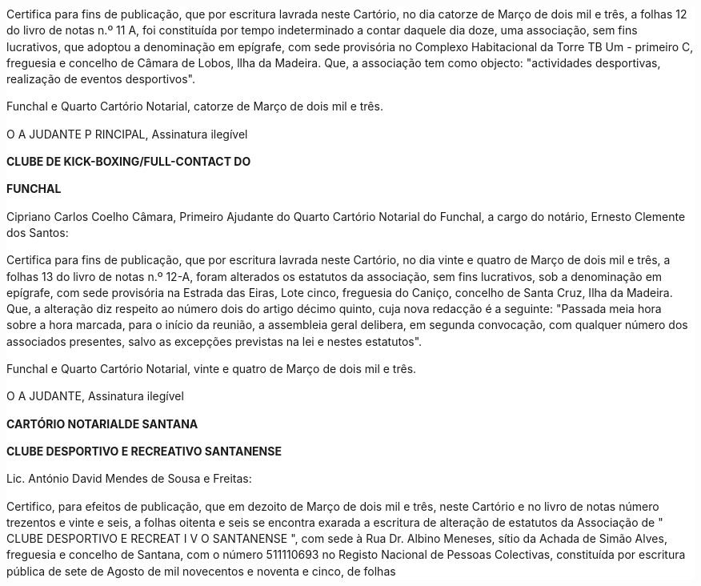 
Certifica para fins de publicação, que por escritura
lavrada neste Cartório, no dia catorze de Março de dois mil
e três, a folhas 12 do livro de notas n.º 11 A, foi constituída
por tempo indeterminado a contar daquele dia doze, uma
associação, sem fins lucrativos, que adoptou a denominação
em epígrafe, com sede provisória no Complexo Habitacional
da Torre TB Um - primeiro C, freguesia e concelho de
Câmara de Lobos, llha da Madeira.
Que, a associação tem como objecto: "actividades desportivas, realização de eventos desportivos".


Funchal e Quarto Cartório Notarial, catorze de Março de
dois mil e três.


O A JUDANTE P RINCIPAL, Assinatura ilegível


**CLUBE DE KICK-BOXING/FULL-CONTACT DO**

**FUNCHAL**


Cipriano Carlos Coelho Câmara, Primeiro Ajudante do
Quarto Cartório Notarial do Funchal, a cargo do notário,
Ernesto Clemente dos Santos:


Certifica para fins de publicação, que por escritura
lavrada neste Cartório, no dia vinte e quatro de Março de
dois mil e três, a folhas 13 do livro de notas n.º 12-A, foram
alterados os estatutos da associação, sem fins lucrativos, sob
a denominação em epígrafe, com sede provisória na Estrada
das Eiras, Lote cinco, freguesia do Caniço, concelho de
Santa Cruz, Ilha da Madeira.
Que, a alteração diz respeito ao número dois do artigo
décimo quinto, cuja nova redacção é a seguinte:
"Passada meia hora sobre a hora marcada, para o início da
reunião, a assembleia geral delibera, em segunda
convocação, com qualquer número dos associados presentes,
salvo as excepções previstas na lei e nestes estatutos".


Funchal e Quarto Cartório Notarial, vinte e quatro de
Março de dois mil e três.


O A JUDANTE, Assinatura ilegível


**CARTÓRIO NOTARIALDE SANTANA**


**CLUBE DESPORTIVO E RECREATIVO SANTANENSE**


Lic. António David Mendes de Sousa e Freitas:


Certifico, para efeitos de publicação, que em dezoito de
Março de dois mil e três, neste Cartório e no livro de notas
número trezentos e vinte e seis, a folhas oitenta e seis se
encontra exarada a escritura de alteração de estatutos da
Associação de " CLUBE DESPORTIVO E RECREAT I V O
SANTANENSE ", com sede à Rua Dr. Albino Meneses, sítio da
Achada de Simão Alves, freguesia e concelho de Santana,
com o número 511110693 no Registo Nacional de Pessoas
Colectivas, constituída por escritura pública de sete de
Agosto de mil novecentos e noventa e cinco, de folhas
